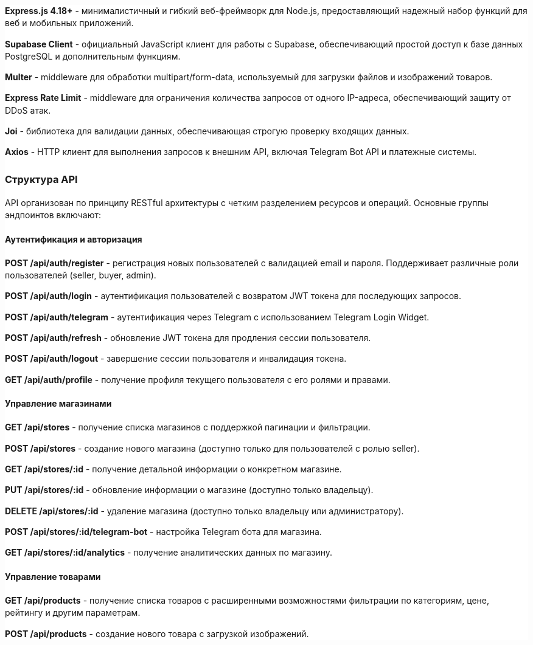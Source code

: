 **Express.js 4.18+** - минималистичный и гибкий веб-фреймворк для Node.js, предоставляющий надежный набор функций для веб и мобильных приложений.

**Supabase Client** - официальный JavaScript клиент для работы с Supabase, обеспечивающий простой доступ к базе данных PostgreSQL и дополнительным функциям.

**Multer** - middleware для обработки multipart/form-data, используемый для загрузки файлов и изображений товаров.

**Express Rate Limit** - middleware для ограничения количества запросов от одного IP-адреса, обеспечивающий защиту от DDoS атак.

**Joi** - библиотека для валидации данных, обеспечивающая строгую проверку входящих данных.

**Axios** - HTTP клиент для выполнения запросов к внешним API, включая Telegram Bot API и платежные системы.

### Структура API

API организован по принципу RESTful архитектуры с четким разделением ресурсов и операций. Основные группы эндпоинтов включают:

#### Аутентификация и авторизация

**POST /api/auth/register** - регистрация новых пользователей с валидацией email и пароля. Поддерживает различные роли пользователей (seller, buyer, admin).

**POST /api/auth/login** - аутентификация пользователей с возвратом JWT токена для последующих запросов.

**POST /api/auth/telegram** - аутентификация через Telegram с использованием Telegram Login Widget.

**POST /api/auth/refresh** - обновление JWT токена для продления сессии пользователя.

**POST /api/auth/logout** - завершение сессии пользователя и инвалидация токена.

**GET /api/auth/profile** - получение профиля текущего пользователя с его ролями и правами.

#### Управление магазинами

**GET /api/stores** - получение списка магазинов с поддержкой пагинации и фильтрации.

**POST /api/stores** - создание нового магазина (доступно только для пользователей с ролью seller).

**GET /api/stores/:id** - получение детальной информации о конкретном магазине.

**PUT /api/stores/:id** - обновление информации о магазине (доступно только владельцу).

**DELETE /api/stores/:id** - удаление магазина (доступно только владельцу или администратору).

**POST /api/stores/:id/telegram-bot** - настройка Telegram бота для магазина.

**GET /api/stores/:id/analytics** - получение аналитических данных по магазину.

#### Управление товарами

**GET /api/products** - получение списка товаров с расширенными возможностями фильтрации по категориям, цене, рейтингу и другим параметрам.

**POST /api/products** - создание нового товара с загрузкой изображений.
